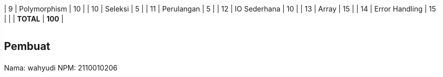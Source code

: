 |  9  | Polymorphism   |   10    |
| 10  | Seleksi        |    5    |
| 11  | Perulangan     |    5    |
| 12  | IO Sederhana   |   10    |
| 13  | Array          |   15    |
| 14  | Error Handling |   15    |
|     | **TOTAL**      | **100** |

## Pembuat

Nama: wahyudi
NPM: 2110010206
